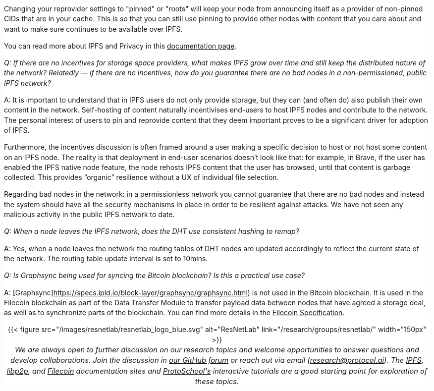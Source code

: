 Changing your reprovider settings to "pinned" or "roots" will keep your node from announcing itself as a provider of non-pinned CIDs that are in your cache. This is so that you can still use pinning to provide other nodes with content that you care about and want to make sure continues to be available over IPFS.
 
You can read more about IPFS and Privacy in this [documentation page](https://docs.ipfs.io/concepts/privacy/#ipfs-and-privacy).
 
*Q: If there are no incentives for storage space providers, what makes IPFS grow over time and still keep the distributed nature of the network? Relatedly — if there are no incentives, how do you guarantee there are no bad nodes in a non-permissioned, public IPFS network?*
 
A: It is important to understand that in IPFS users do not only provide storage, but they can (and often do) also publish their own content in the network. Self-hosting of content naturally incentivises end-users to host IPFS nodes and contribute to the network. The personal interest of users to pin and reprovide content that they deem important proves to be a significant driver for adoption of IPFS.
 
 Furthermore, the incentives discussion is often framed around a user making a specific decision to host or not host some content on an IPFS node. The reality is that deployment in end-user scenarios doesn’t look like that: for example, in Brave, if the user has enabled the IPFS native node feature, the node rehosts IPFS content that the user has browsed, until that content is garbage collected. This provides “organic” resilience without a UX of individual file selection. 
 
Regarding bad nodes in the network: in a permissionless network you cannot guarantee that there are no bad nodes and instead the system should have all the security mechanisms in place in order to be resilient against attacks. We have not seen any malicious activity in the public IPFS network to date.
 
*Q: When a node leaves the IPFS network, does the DHT use consistent hashing to remap?*

A: Yes, when a node leaves the network the routing tables of DHT nodes are updated accordingly to reflect the current state of the network. The routing table update interval is set to 10mins.
 
*Q: Is Graphsync being used for syncing the Bitcoin blockchain? Is this a practical use case?*

A: [Graphsync]https://specs.ipld.io/block-layer/graphsync/graphsync.html) is not used in the Bitcoin blockchain. It is used in the Filecoin blockchain as part of the Data Transfer Module to transfer payload data between nodes that have agreed a storage deal, as well as to synchronize parts of the blockchain. You can find more details in the [Filecoin Specification](https://spec.filecoin.io/#section-libraries.ipld.graphsync).

<center>{{< figure src="/images/resnetlab/resnetlab_logo_blue.svg" alt="ResNetLab" link="/research/groups/resnetlab/" width="150px" >}}</center>

<center style=font-size:11pt><i> We are always open to further discussion on our research topics and welcome opportunities to answer questions and develop collaborations. Join the discussion in <a href="https://github.com/protocol/ResNetLab/discussions">our GitHub forum</a> or reach out via email (<a href="mailto:research@protocol.ai">research@protocol.ai</a>). The <a href="https://docs.ipfs.io">IPFS</a>, <a href="https://docs.libp2p.io">libp2p</a>, and <a href="https://docs.filecoin.io">Filecoin</a> documentation sites and <a href="https://proto.school"> ProtoSchool's</a> interactive tutorials are a good starting point for exploration of these topics.</i></center>
